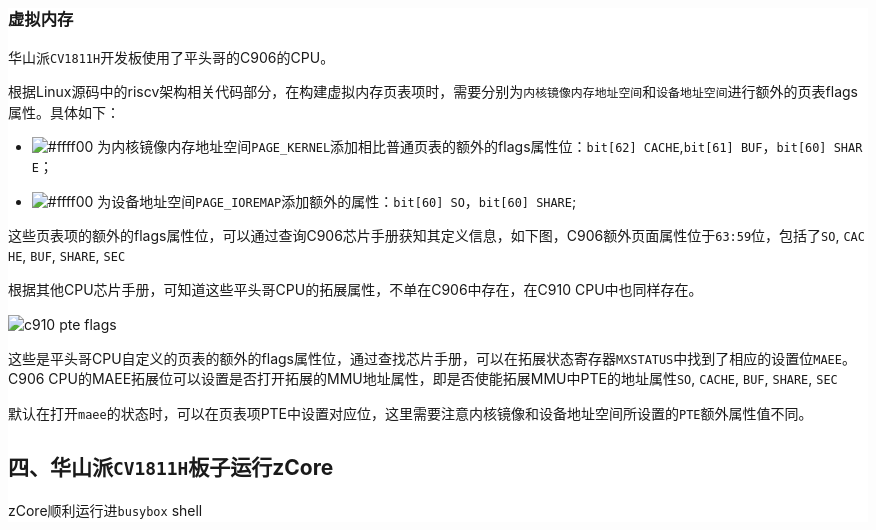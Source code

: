 

### 虚拟内存

华山派`CV1811H`开发板使用了平头哥的C906的CPU。

根据Linux源码中的riscv架构相关代码部分，在构建虚拟内存页表项时，需要分别为`内核镜像内存地址空间`和`设备地址空间`进行额外的页表flags属性。具体如下：

- ![#ffff00](https://placehold.co/15x15/ffff00/ffff00.png) 为内核镜像内存地址空间`PAGE_KERNEL`添加相比普通页表的额外的flags属性位：`bit[62] CACHE`,`bit[61] BUF`，`bit[60] SHARE`；

- ![#ffff00](https://placehold.co/15x15/ffff00/ffff00.png) 为设备地址空间`PAGE_IOREMAP`添加额外的属性：`bit[60] SO`，`bit[60] SHARE`;

这些页表项的额外的flags属性位，可以通过查询C906芯片手册获知其定义信息，如下图，C906额外页面属性位于`63:59`位，包括了`SO`, `CACHE`, `BUF`, `SHARE`, `SEC`

根据其他CPU芯片手册，可知道这些平头哥CPU的拓展属性，不单在C906中存在，在C910 CPU中也同样存在。

![c910 pte flags](img/c910-pte-flags.png)

这些是平头哥CPU自定义的页表的额外的flags属性位，通过查找芯片手册，可以在拓展状态寄存器`MXSTATUS`中找到了相应的设置位`MAEE`。C906 CPU的MAEE拓展位可以设置是否打开拓展的MMU地址属性，即是否使能拓展MMU中PTE的地址属性`SO`, `CACHE`, `BUF`, `SHARE`, `SEC`

默认在打开`maee`的状态时，可以在页表项PTE中设置对应位，这里需要注意内核镜像和设备地址空间所设置的`PTE`额外属性值不同。

## 四、华山派`CV1811H`板子运行zCore

zCore顺利运行进`busybox` shell
